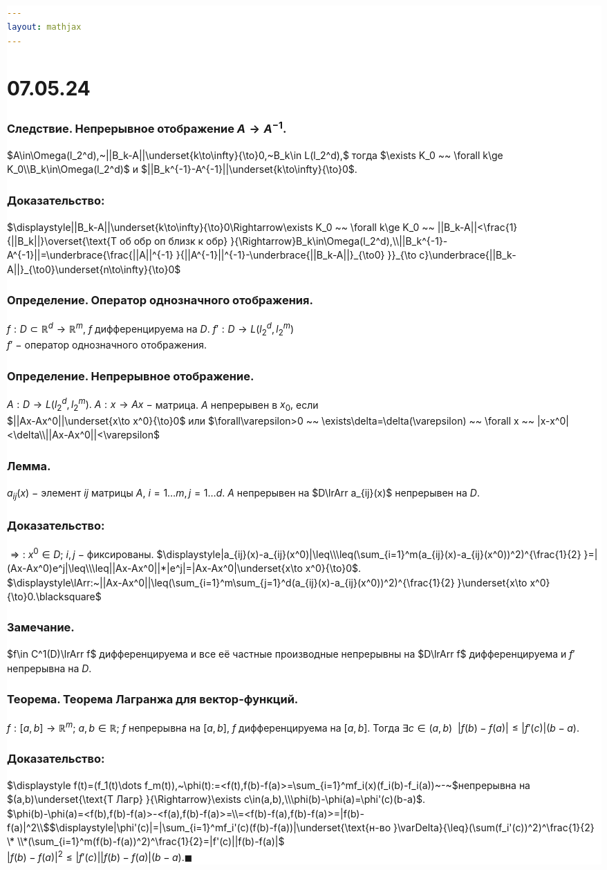 ```yaml
---  
layout: mathjax  
---  
```

  
# 07.05.24  
  
### Следствие. Непрерывное отображение $A\to A^{-1}$.  
$A\in\Omega(l_2^d),~||B_k-A||\underset{k\to\infty}{\to}0,~B_k\in L(l_2^d),$ тогда $\exists K_0 ~~ \forall k\ge K_0\\B_k\in\Omega(l_2^d)$ и $||B_k^{-1}-A^{-1}||\underset{k\to\infty}{\to}0$.  
  
### Доказательство:  
$\displaystyle||B_k-A||\underset{k\to\infty}{\to}0\Rightarrow\exists K_0 ~~ \forall k\ge K_0 ~~ ||B_k-A||<\frac{1}{||B_k||}\overset{\text{Т об обр оп близк к обр} }{\Rightarrow}B_k\in\Omega(l_2^d),\\||B_k^{-1}-A^{-1}||=\underbrace{\frac{||A||^{-1} }{||A^{-1}||^{-1}-\underbrace{||B_k-A||}_{\to0} }}_{\to c}\underbrace{||B_k-A||}_{\to0}\underset{n\to\infty}{\to}0$  
  
### Определение. Оператор однозначного отображения.  
$f:D\subset \mathbb{R}^d\to\mathbb{R}^m,~f$ дифференцируема на $D.~f':D\to L(l_2^d,l_2^m)$  
$f'~-~$оператор однозначного отображения.  
  
### Определение. Непрерывное отображение.  
$A:D\to L(l_2^d,l_2^m).~A:x\to Ax~-~$матрица. $A$ непрерывен в $x_0,$ если  
$||Ax-Ax^0||\underset{x\to x^0}{\to}0$ или $\forall\varepsilon>0 ~~ \exists\delta=\delta(\varepsilon) ~~ \forall x ~~ |x-x^0|<\delta\\||Ax-Ax^0||<\varepsilon$  
  
### Лемма.  
$a_{ij}(x)~-~$элемент $ij$ матрицы $A,~i=1\dots m,j=1\dots d.~A$ непрерывен на $D\lrArr a_{ij}(x)$ непрерывен на $D$.  
  
### Доказательство:  
$\Rightarrow:~x^0\in D;~i,j~-~$фиксированы. $\displaystyle|a_{ij}(x)-a_{ij}(x^0)|\leq\\\leq(\sum_{i=1}^m(a_{ij}(x)-a_{ij}(x^0))^2)^{\frac{1}{2} }=|(Ax-Ax^0)e^j|\leq\\\leq||Ax-Ax^0||*|e^j|=|Ax-Ax^0|\underset{x\to x^0}{\to}0$.  
$\displaystyle\lArr:~||Ax-Ax^0||\leq(\sum_{i=1}^m\sum_{j=1}^d(a_{ij}(x)-a_{ij}(x^0))^2)^{\frac{1}{2} }\underset{x\to x^0}{\to}0.\blacksquare$  
  
### Замечание.  
$f\in C^1(D)\lrArr f$ дифференцируема и все её частные производные непрерывны на $D\lrArr f$ дифференцируема и $f'$ непрерывна на $D$.  
  
### Теорема. Теорема Лагранжа для вектор-функций.  
$f:[a,b]\to\mathbb{R}^m;~a,b\in\mathbb{R};~f$ непрерывна на $[a,b],~f$ дифференцируема на $[a,b].$ Тогда $\exists c\in(a,b) ~~ |f(b)-f(a)|\leq|f'(c)|(b-a).$  
  
### Доказательство:  
$\displaystyle f(t)=(f_1(t)\dots f_m(t)),~\phi(t):=<f(t),f(b)-f(a)>=\sum_{i=1}^mf_i(x)(f_i(b)-f_i(a))~-~$непрерывна на $(a,b)\underset{\text{Т Лагр} }{\Rightarrow}\exists c\in(a,b),\\\phi(b)-\phi(a)=\phi'(c)(b-a)$.  
$\phi(b)-\phi(a)=<f(b),f(b)-f(a)>-<f(a),f(b)-f(a)>=\\=<f(b)-f(a),f(b)-f(a)>=|f(b)-f(a)|^2\\$$\displaystyle|\phi'(c)|=|\sum_{i=1}^mf_i'(c)(f(b)-f(a))|\underset{\text{н-во }\varDelta}{\leq}(\sum(f_i'(c))^2)^\frac{1}{2} \* \\*(\sum_{i=1}^m(f(b)-f(a))^2)^\frac{1}{2}=|f'(c)||f(b)-f(a)|$  
$|f(b)-f(a)|^2\leq|f'(c)||f(b)-f(a)|(b-a).\blacksquare$  
  